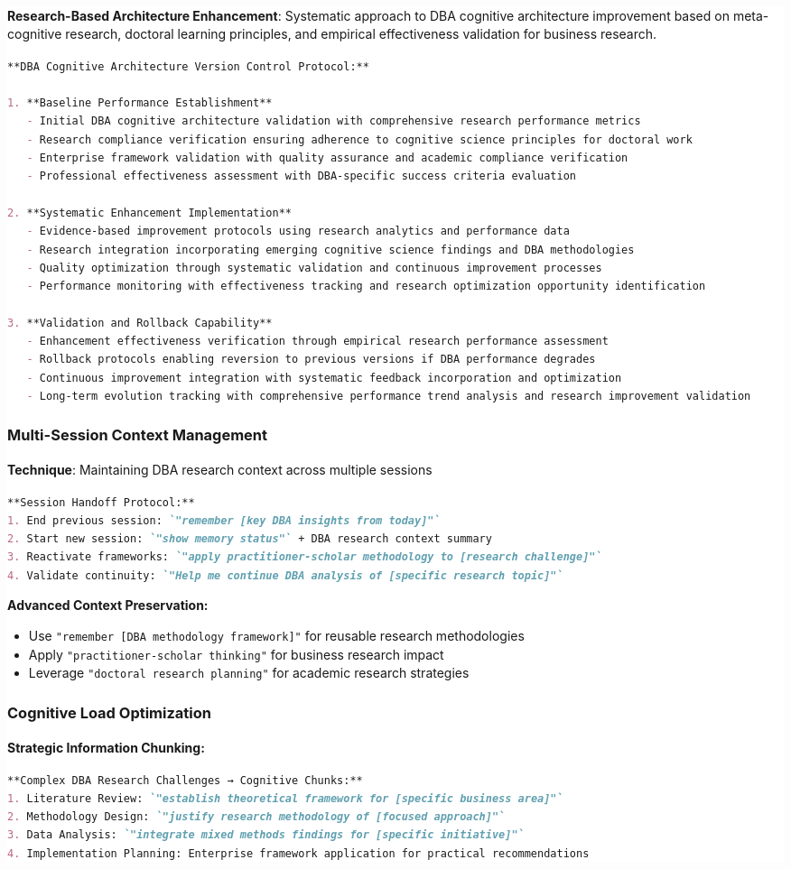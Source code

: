 **Research-Based Architecture Enhancement**: Systematic approach to DBA cognitive architecture improvement based on meta-cognitive research, doctoral learning principles, and empirical effectiveness validation for business research.

```markdown
**DBA Cognitive Architecture Version Control Protocol:**

1. **Baseline Performance Establishment**
   - Initial DBA cognitive architecture validation with comprehensive research performance metrics
   - Research compliance verification ensuring adherence to cognitive science principles for doctoral work
   - Enterprise framework validation with quality assurance and academic compliance verification
   - Professional effectiveness assessment with DBA-specific success criteria evaluation

2. **Systematic Enhancement Implementation**
   - Evidence-based improvement protocols using research analytics and performance data
   - Research integration incorporating emerging cognitive science findings and DBA methodologies
   - Quality optimization through systematic validation and continuous improvement processes
   - Performance monitoring with effectiveness tracking and research optimization opportunity identification

3. **Validation and Rollback Capability**
   - Enhancement effectiveness verification through empirical research performance assessment
   - Rollback protocols enabling reversion to previous versions if DBA performance degrades
   - Continuous improvement integration with systematic feedback incorporation and optimization
   - Long-term evolution tracking with comprehensive performance trend analysis and research improvement validation
```

### Multi-Session Context Management

**Technique**: Maintaining DBA research context across multiple sessions
```markdown
**Session Handoff Protocol:**
1. End previous session: `"remember [key DBA insights from today]"`
2. Start new session: `"show memory status"` + DBA research context summary
3. Reactivate frameworks: `"apply practitioner-scholar methodology to [research challenge]"`
4. Validate continuity: `"Help me continue DBA analysis of [specific research topic]"`
```

**Advanced Context Preservation:**
- Use `"remember [DBA methodology framework]"` for reusable research methodologies
- Apply `"practitioner-scholar thinking"` for business research impact
- Leverage `"doctoral research planning"` for academic research strategies

### Cognitive Load Optimization

**Strategic Information Chunking:**
```markdown
**Complex DBA Research Challenges → Cognitive Chunks:**
1. Literature Review: `"establish theoretical framework for [specific business area]"`
2. Methodology Design: `"justify research methodology of [focused approach]"`
3. Data Analysis: `"integrate mixed methods findings for [specific initiative]"`
4. Implementation Planning: Enterprise framework application for practical recommendations
```
